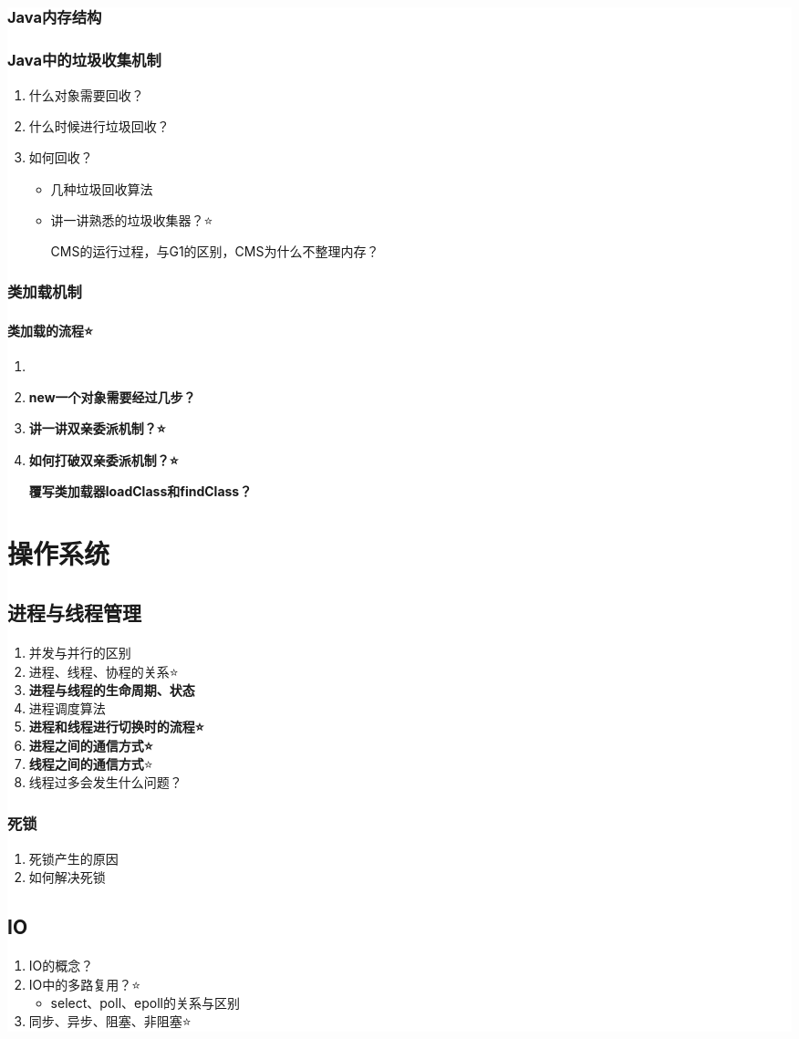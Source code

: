 ### Java内存结构

### Java中的垃圾收集机制

1. 什么对象需要回收？

2. 什么时候进行垃圾回收？

3. 如何回收？

   * 几种垃圾回收算法

   * 讲一讲熟悉的垃圾收集器？⭐️

     CMS的运行过程，与G1的区别，CMS为什么不整理内存？

### 类加载机制

####  **类加载的流程⭐️**

1. 

1. **new一个对象需要经过几步？**

2. **讲一讲双亲委派机制？⭐️**

3. **如何打破双亲委派机制？⭐️**

   **覆写类加载器loadClass和findClass？**





# 操作系统

## 进程与线程管理

1. 并发与并行的区别
2. 进程、线程、协程的关系⭐️
3. **进程与线程的生命周期、状态**
4. 进程调度算法
5. **进程和线程进行切换时的流程⭐️**
6. **进程之间的通信方式⭐️**
7. **线程之间的通信方式**⭐️
8. 线程过多会发生什么问题？

### 死锁

1. 死锁产生的原因
2. 如何解决死锁

## IO

1. IO的概念？
2. IO中的多路复用？⭐️
   * select、poll、epoll的关系与区别
3. 同步、异步、阻塞、非阻塞⭐️
